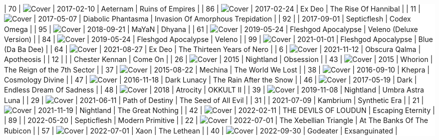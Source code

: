 | 70 | ![Cover](https://i.discogs.com/pZxjLS11Zh4FP_s9HJmyzbu8Gb8BQ8Ah9JRPq6a-_pQ/rs:fit/g:sm/q:40/h:150/w:150/czM6Ly9kaXNjb2dz/LWRhdGFiYXNlLWlt/YWdlcy9SLTEwMTE3/NDcwLTE0OTE5MTk1/NDktMTc5MC5qcGVn.jpeg) | 2017-02-10 | Aeternam | Ruins of Empires |
| 86 | ![Cover](https://i.discogs.com/GqKrLW8d9zt8kwQNW8gIZ9cXc79aBzNkKxFcGtm7Km8/rs:fit/g:sm/q:40/h:150/w:150/czM6Ly9kaXNjb2dz/LWRhdGFiYXNlLWlt/YWdlcy9SLTEwMzIy/OTk5LTE0OTUzMTE4/NDYtNzk0NC5qcGVn.jpeg) | 2017-02-24 | Ex Deo | The Rise Of Hannibal |
| 11 | ![Cover](https://i.discogs.com/8bN9Iut1WWLIhca81hvJuL3_RYNm1WbkxbIgNhCs3SI/rs:fit/g:sm/q:40/h:150/w:150/czM6Ly9kaXNjb2dz/LWRhdGFiYXNlLWlt/YWdlcy9SLTI2MTkw/MjYwLTE2NzcxMDQy/NzgtOTM0MC5qcGVn.jpeg) | 2017-05-07 | Diabolic Phantasma | Invasion Of Amorphous Trepidation |
| 92 |  | 2017-09-01 | Septicflesh | Codex Omega |
| 95 | ![Cover](https://i.discogs.com/QtOrGPvhbDdN4SBJvEbv0lJkLWOle3ZuWXW8g7gmrU4/rs:fit/g:sm/q:40/h:150/w:150/czM6Ly9kaXNjb2dz/LWRhdGFiYXNlLWlt/YWdlcy9SLTEyNTU2/ODc5LTE1NDE3MTU3/NTUtNDQzMS5qcGVn.jpeg) | 2018-09-21 | MaYaN | Dhyana |
| 61 | ![Cover](https://i.discogs.com/T6Fz66ZXWVDv06oi6PWrJgnGJQTmb2kvVqJJLhwTdeo/rs:fit/g:sm/q:40/h:150/w:150/czM6Ly9kaXNjb2dz/LWRhdGFiYXNlLWlt/YWdlcy9SLTEzNjY4/NTgzLTE1NjE2NTUy/OTItNTYxNC5qcGVn.jpeg) | 2019-05-24 | Fleshgod Apocalypse | Veleno (Deluxe Version) |
| 84 | ![Cover](https://i.discogs.com/T6Fz66ZXWVDv06oi6PWrJgnGJQTmb2kvVqJJLhwTdeo/rs:fit/g:sm/q:40/h:150/w:150/czM6Ly9kaXNjb2dz/LWRhdGFiYXNlLWlt/YWdlcy9SLTEzNjY4/NTgzLTE1NjE2NTUy/OTItNTYxNC5qcGVn.jpeg) | 2019-05-24 | Fleshgod Apocalypse | Veleno |
| 99 | ![Cover](https://i.discogs.com/T6Fz66ZXWVDv06oi6PWrJgnGJQTmb2kvVqJJLhwTdeo/rs:fit/g:sm/q:40/h:150/w:150/czM6Ly9kaXNjb2dz/LWRhdGFiYXNlLWlt/YWdlcy9SLTEzNjY4/NTgzLTE1NjE2NTUy/OTItNTYxNC5qcGVn.jpeg) | 2021-01-01 | Fleshgod Apocalypse | Blue (Da Ba Dee) |
| 64 | ![Cover](https://i.discogs.com/PJQEoCot0PilIfn1ryqq8jX1f0vaZS1T4SDEiYyd39c/rs:fit/g:sm/q:40/h:150/w:150/czM6Ly9kaXNjb2dz/LWRhdGFiYXNlLWlt/YWdlcy9SLTIwMDAx/MTA5LTE2MzQzNTky/NTctOTUyMS5qcGVn.jpeg) | 2021-08-27 | Ex Deo | The Thirteen Years of Nero |
| 6 | ![Cover](https://i.discogs.com/hNiq_24Rf1KUPosMmlGcxxL_Y5NTUndwmbr1kBbSgHQ/rs:fit/g:sm/q:40/h:150/w:150/czM6Ly9kaXNjb2dz/LWRhdGFiYXNlLWlt/YWdlcy9SLTIzMjYz/NDA5LTE2NTI4MjE1/NzMtOTE4NC5qcGVn.jpeg) | 2021-11-12 | Obscura Qalma | Apotheosis |
| 12 |  |  | Chester Kennan | Come On |
| 26 | ![Cover](https://i.discogs.com/c8DdyN4bg_wpTQniBjaxwDZ1PhW4gYusjq0DurrAL-4/rs:fit/g:sm/q:40/h:150/w:150/czM6Ly9kaXNjb2dz/LWRhdGFiYXNlLWlt/YWdlcy9SLTY3NDg2/MzAtMTQyNTgyMzg5/MS00NzI0LmpwZWc.jpeg) | 2015 | Nightland | Obsession |
| 43 | ![Cover](https://i.discogs.com/ncvzVZKld_y_xQmgtZ_jzZQJe99_q4xE1a19nr6_zRg/rs:fit/g:sm/q:40/h:150/w:150/czM6Ly9kaXNjb2dz/LWRhdGFiYXNlLWlt/YWdlcy9SLTc2MTgw/OTctMTQ0NTI1OTYx/NS00MjgxLmpwZWc.jpeg) | 2015 | Whorion | The Reign of the 7th Sector |
| 37 | ![Cover](https://i.discogs.com/qcDZsy6DBtXpmnKiktpmmYCV-nCNKYy6z_F5mWZUtw0/rs:fit/g:sm/q:40/h:150/w:150/czM6Ly9kaXNjb2dz/LWRhdGFiYXNlLWlt/YWdlcy9SLTc4OTAw/MDEtMTQ1MTAyMjM4/Ny00MjMzLmpwZWc.jpeg) | 2015-08-22 | Mechina | The World We Lost |
| 38 | ![Cover](https://i.discogs.com/__ApvNjVH1clVAYKBlH96X0izjnc3JhlLgLhWmyveN4/rs:fit/g:sm/q:40/h:150/w:150/czM6Ly9kaXNjb2dz/LWRhdGFiYXNlLWlt/YWdlcy9SLTkzNjE4/NTMtMTQ3OTI1MjMy/My02ODA2LmpwZWc.jpeg) | 2016-09-10 | Khepra | Cosmology Divine |
| 47 | ![Cover](https://i.discogs.com/wO4skdv-3TCwaK3K0Q0D8Qa_AiP3JpcM8h0VU_FSLTs/rs:fit/g:sm/q:40/h:150/w:150/czM6Ly9kaXNjb2dz/LWRhdGFiYXNlLWlt/YWdlcy9SLTkzNjQy/NTEtMTQ3OTI5NzA0/NC00MTcxLmpwZWc.jpeg) | 2016-11-18 | Dark Lunacy | The Rain After the Snow |
| 46 | ![Cover](https://i.discogs.com/yxl9LzEaDOiarBjiqAnFv4fzjDU7lCQEhf2ZSj28YYQ/rs:fit/g:sm/q:40/h:150/w:150/czM6Ly9kaXNjb2dz/LWRhdGFiYXNlLWlt/YWdlcy9SLTk5MTkw/NjEtMTQ4ODU1MDgx/My03ODE5LmpwZWc.jpeg) | 2017-05-19 | Dark | Endless Dream Of Sadness |
| 48 | ![Cover](https://i.discogs.com/fj0MNvX0yYHPFYitamkqrF2eVz9UwIOruQMXTJ_nDYM/rs:fit/g:sm/q:40/h:150/w:150/czM6Ly9kaXNjb2dz/LWRhdGFiYXNlLWlt/YWdlcy9SLTEyMjM2/MjU5LTE1MzExMjc5/ODUtODI0MS5qcGVn.jpeg) | 2018 | Atrocity | OKKULT II |
| 39 | ![Cover](https://i.discogs.com/xwpsNUERUNDtizRSggw4XulHK303DNpsTjYN6p7I9aA/rs:fit/g:sm/q:40/h:150/w:150/czM6Ly9kaXNjb2dz/LWRhdGFiYXNlLWlt/YWdlcy9SLTE0NDE3/NDE3LTE1NzQxMDUx/MjItODIxOS5qcGVn.jpeg) | 2019-11-08 | Nightland | Umbra Astra Luna |
| 29 | ![Cover](https://i.discogs.com/-ry3JjCGbVuzVFT9Kf0wY-QloMWZU8YwNX7xZzBaQUU/rs:fit/g:sm/q:40/h:150/w:150/czM6Ly9kaXNjb2dz/LWRhdGFiYXNlLWlt/YWdlcy9SLTE5MzY1/ODg2LTE2MjUzMjcz/MzUtNTk0NC5qcGVn.jpeg) | 2021-06-11 | Path of Destiny | The Seed of All Evil |
| 31 |  | 2021-07-09 | Kambrium | Synthetic Era |
| 21 | ![Cover](https://i.discogs.com/055aooqXUrK6-SVQ8Uz3lJ-YAdXFCAsFlF05RTDpIqs/rs:fit/g:sm/q:40/h:150/w:150/czM6Ly9kaXNjb2dz/LWRhdGFiYXNlLWlt/YWdlcy9SLTIxMDYz/NjA0LTE2Mzc0NzE2/MDAtNDk0MS5qcGVn.jpeg) | 2021-11-19 | Nightland | The Great Nothing |
| 42 | ![Cover](https://i.discogs.com/wb7ukvrOnA4x3PDl7Ih3nXe48DMWcSXnrNzQJ16venk/rs:fit/g:sm/q:40/h:150/w:150/czM6Ly9kaXNjb2dz/LWRhdGFiYXNlLWlt/YWdlcy9SLTIyMTM2/NDc5LTE2NDQ3MTYx/NDItODU0Ny5qcGVn.jpeg) | 2022-02-11 | THE DEVILS OF LOUDUN | Escaping Eternity |
| 89 |  | 2022-05-20 | Septicflesh | Modern Primitive |
| 22 | ![Cover](https://i.discogs.com/5Q5_EulP0q-SmMB_z-4G536JzwxZJ7qM1PEqsNugjdQ/rs:fit/g:sm/q:40/h:150/w:150/czM6Ly9kaXNjb2dz/LWRhdGFiYXNlLWlt/YWdlcy9SLTIzODky/OTk4LTE2NTc4OTQ4/MTYtMTMxMS5qcGVn.jpeg) | 2022-07-01 | The Xebellian Triangle | At The Banks Of The Rubicon |
| 57 | ![Cover](https://i.discogs.com/MMoxeBMmJK-8ns5DJjXrNpJ6p_vD9pSBcT7q054eJ2o/rs:fit/g:sm/q:40/h:150/w:150/czM6Ly9kaXNjb2dz/LWRhdGFiYXNlLWlt/YWdlcy9SLTI0MDI1/NjI1LTE2NTkwMjI2/MjQtMTA0MS5qcGVn.jpeg) | 2022-07-01 | Xaon | The Lethean |
| 40 | ![Cover](https://i.discogs.com/HDNVxPEzbvIxGys1o1Aa3OBLtmv6eJ6ccQdBOqTFi2Q/rs:fit/g:sm/q:40/h:150/w:150/czM6Ly9kaXNjb2dz/LWRhdGFiYXNlLWlt/YWdlcy9SLTI1MzU0/MTA1LTE2NzAwNDkz/ODgtMzc5OS5qcGVn.jpeg) | 2022-09-30 | Godeater | Exsanguinated |